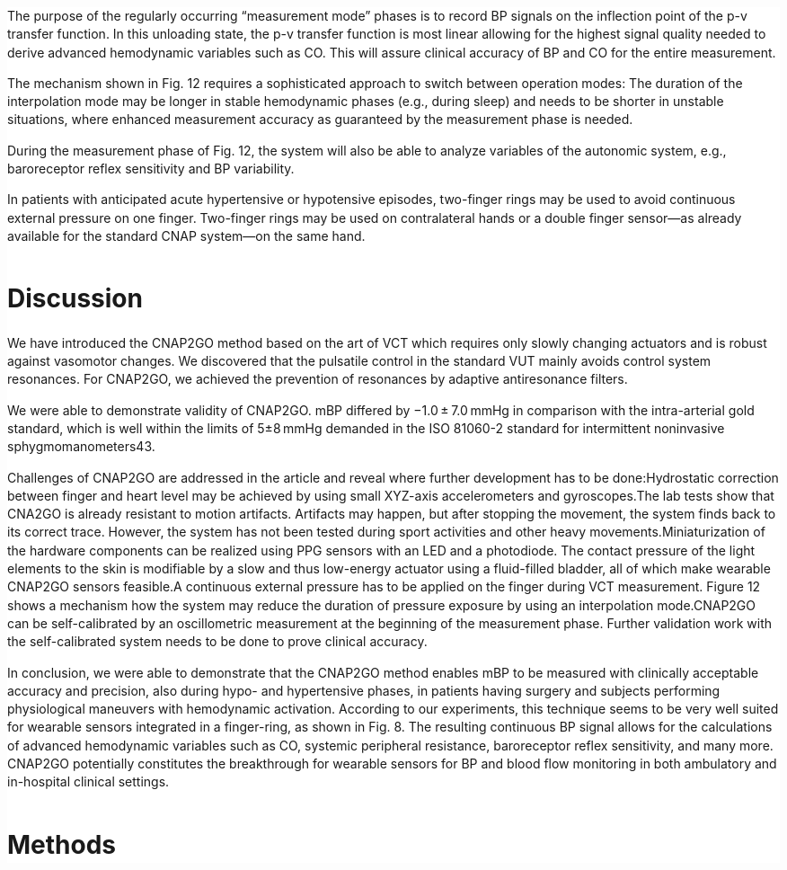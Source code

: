 The purpose of the regularly occurring “measurement mode” phases is to record BP signals on the inflection point of the p-v transfer function. In this unloading state, the p-v transfer function is most linear allowing for the highest signal quality needed to derive advanced hemodynamic variables such as CO. This will assure clinical accuracy of BP and CO for the entire measurement.

The mechanism shown in Fig. 12 requires a sophisticated approach to switch between operation modes: The duration of the interpolation mode may be longer in stable hemodynamic phases (e.g., during sleep) and needs to be shorter in unstable situations, where enhanced measurement accuracy as guaranteed by the measurement phase is needed.

During the measurement phase of Fig. 12, the system will also be able to analyze variables of the autonomic system, e.g., baroreceptor reflex sensitivity and BP variability.

In patients with anticipated acute hypertensive or hypotensive episodes, two-finger rings may be used to avoid continuous external pressure on one finger. Two-finger rings may be used on contralateral hands or a double finger sensor—as already available for the standard CNAP system—on the same hand.

# Discussion

We have introduced the CNAP2GO method based on the art of VCT which requires only slowly changing actuators and is robust against vasomotor changes. We discovered that the pulsatile control in the standard VUT mainly avoids control system resonances. For CNAP2GO, we achieved the prevention of resonances by adaptive antiresonance filters.

We were able to demonstrate validity of CNAP2GO. mBP differed by −1.0 ± 7.0 mmHg in comparison with the intra-arterial gold standard, which is well within the limits of 5±8 mmHg demanded in the ISO 81060-2 standard for intermittent noninvasive sphygmomanometers43.

Challenges of CNAP2GO are addressed in the article and reveal where further development has to be done:Hydrostatic correction between finger and heart level may be achieved by using small XYZ-axis accelerometers and gyroscopes.The lab tests show that CNA2GO is already resistant to motion artifacts. Artifacts may happen, but after stopping the movement, the system finds back to its correct trace. However, the system has not been tested during sport activities and other heavy movements.Miniaturization of the hardware components can be realized using PPG sensors with an LED and a photodiode. The contact pressure of the light elements to the skin is modifiable by a slow and thus low-energy actuator using a fluid-filled bladder, all of which make wearable CNAP2GO sensors feasible.A continuous external pressure has to be applied on the finger during VCT measurement. Figure 12 shows a mechanism how the system may reduce the duration of pressure exposure by using an interpolation mode.CNAP2GO can be self-calibrated by an oscillometric measurement at the beginning of the measurement phase. Further validation work with the self-calibrated system needs to be done to prove clinical accuracy.

In conclusion, we were able to demonstrate that the CNAP2GO method enables mBP to be measured with clinically acceptable accuracy and precision, also during hypo- and hypertensive phases, in patients having surgery and subjects performing physiological maneuvers with hemodynamic activation. According to our experiments, this technique seems to be very well suited for wearable sensors integrated in a finger-ring, as shown in Fig. 8. The resulting continuous BP signal allows for the calculations of advanced hemodynamic variables such as CO, systemic peripheral resistance, baroreceptor reflex sensitivity, and many more. CNAP2GO potentially constitutes the breakthrough for wearable sensors for BP and blood flow monitoring in both ambulatory and in-hospital clinical settings.

# Methods
